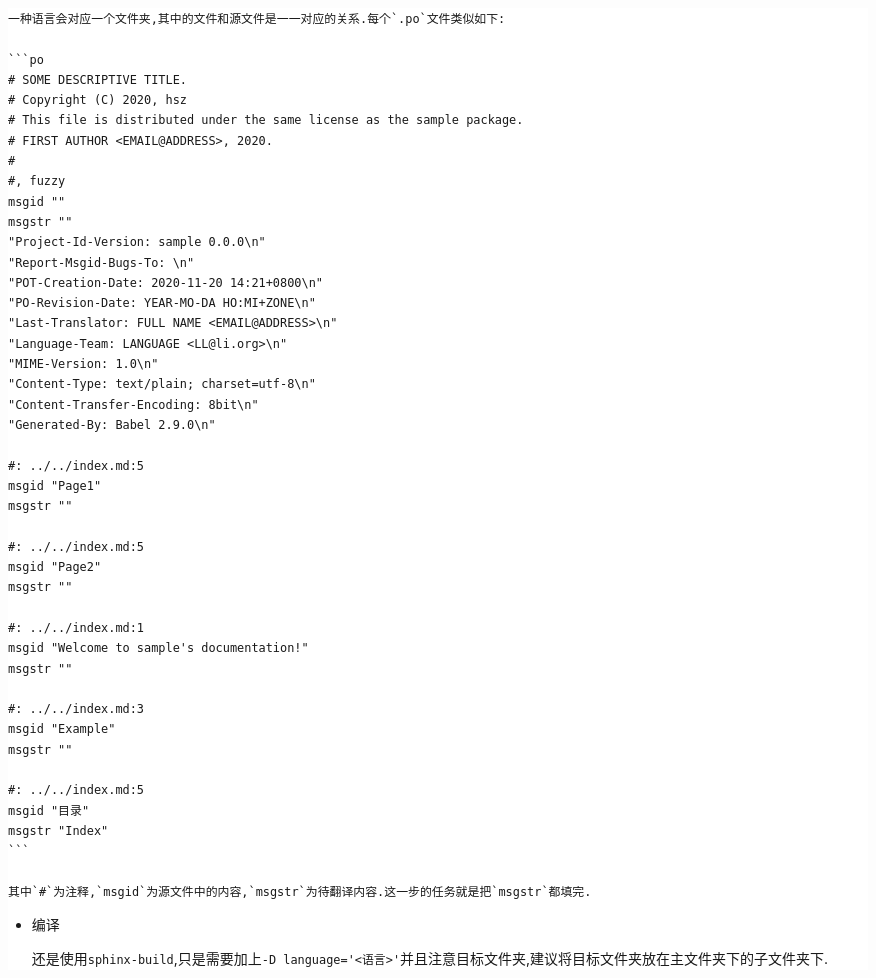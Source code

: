     一种语言会对应一个文件夹,其中的文件和源文件是一一对应的关系.每个`.po`文件类似如下:

    ```po
    # SOME DESCRIPTIVE TITLE.
    # Copyright (C) 2020, hsz
    # This file is distributed under the same license as the sample package.
    # FIRST AUTHOR <EMAIL@ADDRESS>, 2020.
    #
    #, fuzzy
    msgid ""
    msgstr ""
    "Project-Id-Version: sample 0.0.0\n"
    "Report-Msgid-Bugs-To: \n"
    "POT-Creation-Date: 2020-11-20 14:21+0800\n"
    "PO-Revision-Date: YEAR-MO-DA HO:MI+ZONE\n"
    "Last-Translator: FULL NAME <EMAIL@ADDRESS>\n"
    "Language-Team: LANGUAGE <LL@li.org>\n"
    "MIME-Version: 1.0\n"
    "Content-Type: text/plain; charset=utf-8\n"
    "Content-Transfer-Encoding: 8bit\n"
    "Generated-By: Babel 2.9.0\n"

    #: ../../index.md:5
    msgid "Page1"
    msgstr ""

    #: ../../index.md:5
    msgid "Page2"
    msgstr ""

    #: ../../index.md:1
    msgid "Welcome to sample's documentation!"
    msgstr ""

    #: ../../index.md:3
    msgid "Example"
    msgstr ""

    #: ../../index.md:5
    msgid "目录"
    msgstr "Index"
    ```

    其中`#`为注释,`msgid`为源文件中的内容,`msgstr`为待翻译内容.这一步的任务就是把`msgstr`都填完.

+ 编译

    还是使用`sphinx-build`,只是需要加上`-D language='<语言>'`并且注意目标文件夹,建议将目标文件夹放在主文件夹下的子文件夹下.
